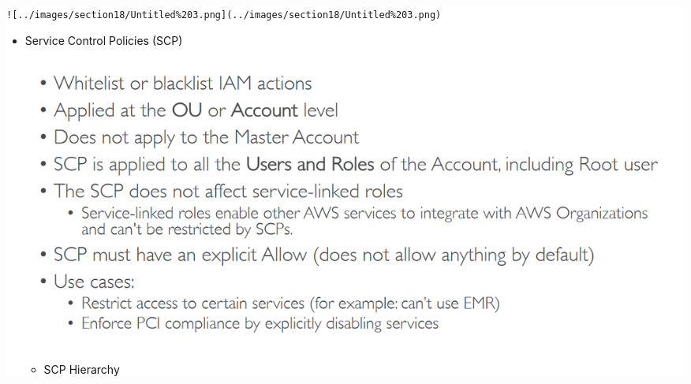     ![../images/section18/Untitled%203.png](../images/section18/Untitled%203.png)

- Service Control Policies (SCP)

    ![../images/section18/Untitled%204.png](../images/section18/Untitled%204.png)

    - SCP Hierarchy
